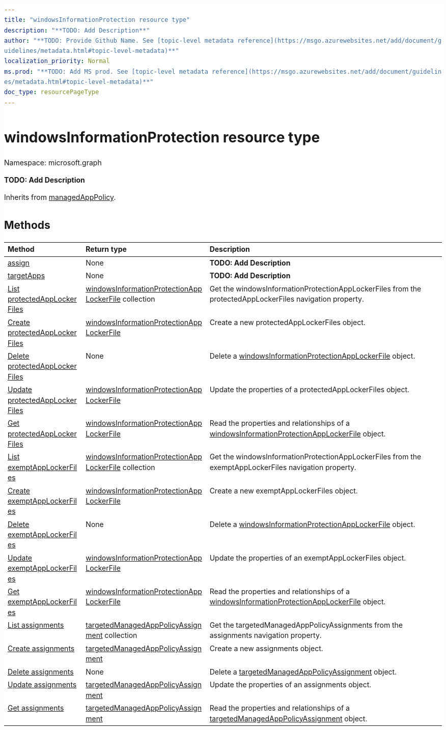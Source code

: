 ```yaml
---
title: "windowsInformationProtection resource type"
description: "**TODO: Add Description**"
author: "**TODO: Provide Github Name. See [topic-level metadata reference](https://msgo.azurewebsites.net/add/document/guidelines/metadata.html#topic-level-metadata)**"
localization_priority: Normal
ms.prod: "**TODO: Add MS prod. See [topic-level metadata reference](https://msgo.azurewebsites.net/add/document/guidelines/metadata.html#topic-level-metadata)**"
doc_type: resourcePageType
---
```


# windowsInformationProtection resource type


Namespace: microsoft.graph

**TODO: Add Description**


Inherits from [managedAppPolicy](../resources/managedapppolicy.md).

## Methods
|Method|Return type|Description|
|:---|:---|:---|
|[assign](../api/windowsinformationprotection-assign.md)|None|**TODO: Add Description**|
|[targetApps](../api/windowsinformationprotection-targetapps.md)|None|**TODO: Add Description**|
|[List protectedAppLockerFiles](../api/windowsinformationprotection-list-protectedapplockerfiles.md)|[windowsInformationProtectionAppLockerFile](../resources/intune-windowsinformationprotectionapplockerfile.md) collection|Get the windowsInformationProtectionAppLockerFiles from the protectedAppLockerFiles navigation property.|
|[Create protectedAppLockerFiles](../api/windowsinformationprotection-post-protectedapplockerfiles.md)|[windowsInformationProtectionAppLockerFile](../resources/intune-windowsinformationprotectionapplockerfile.md)|Create a new protectedAppLockerFiles object.|
|[Delete protectedAppLockerFiles](../api/windowsinformationprotection-delete-protectedapplockerfiles.md)|None|Delete a [windowsInformationProtectionAppLockerFile](../resources/intune-windowsinformationprotectionapplockerfile.md) object.|
|[Update protectedAppLockerFiles](../api/windowsinformationprotection-update-protectedapplockerfiles.md)|[windowsInformationProtectionAppLockerFile](../resources/intune-windowsinformationprotectionapplockerfile.md)|Update the properties of a protectedAppLockerFiles object.|
|[Get protectedAppLockerFiles](../api/windowsinformationprotection-get-windowsinformationprotectionapplockerfile.md)|[windowsInformationProtectionAppLockerFile](../resources/intune-windowsinformationprotectionapplockerfile.md)|Read the properties and relationships of a [windowsInformationProtectionAppLockerFile](../resources/intune-windowsinformationprotectionapplockerfile.md) object.|
|[List exemptAppLockerFiles](../api/windowsinformationprotection-list-exemptapplockerfiles.md)|[windowsInformationProtectionAppLockerFile](../resources/intune-windowsinformationprotectionapplockerfile.md) collection|Get the windowsInformationProtectionAppLockerFiles from the exemptAppLockerFiles navigation property.|
|[Create exemptAppLockerFiles](../api/windowsinformationprotection-post-exemptapplockerfiles.md)|[windowsInformationProtectionAppLockerFile](../resources/intune-windowsinformationprotectionapplockerfile.md)|Create a new exemptAppLockerFiles object.|
|[Delete exemptAppLockerFiles](../api/windowsinformationprotection-delete-exemptapplockerfiles.md)|None|Delete a [windowsInformationProtectionAppLockerFile](../resources/intune-windowsinformationprotectionapplockerfile.md) object.|
|[Update exemptAppLockerFiles](../api/windowsinformationprotection-update-exemptapplockerfiles.md)|[windowsInformationProtectionAppLockerFile](../resources/intune-windowsinformationprotectionapplockerfile.md)|Update the properties of an exemptAppLockerFiles object.|
|[Get exemptAppLockerFiles](../api/windowsinformationprotection-get-windowsinformationprotectionapplockerfile.md)|[windowsInformationProtectionAppLockerFile](../resources/intune-windowsinformationprotectionapplockerfile.md)|Read the properties and relationships of a [windowsInformationProtectionAppLockerFile](../resources/intune-windowsinformationprotectionapplockerfile.md) object.|
|[List assignments](../api/windowsinformationprotection-list-assignments.md)|[targetedManagedAppPolicyAssignment](../resources/intune-targetedmanagedapppolicyassignment.md) collection|Get the targetedManagedAppPolicyAssignments from the assignments navigation property.|
|[Create assignments](../api/windowsinformationprotection-post-assignments.md)|[targetedManagedAppPolicyAssignment](../resources/intune-targetedmanagedapppolicyassignment.md)|Create a new assignments object.|
|[Delete assignments](../api/windowsinformationprotection-delete-assignments.md)|None|Delete a [targetedManagedAppPolicyAssignment](../resources/intune-targetedmanagedapppolicyassignment.md) object.|
|[Update assignments](../api/windowsinformationprotection-update-assignments.md)|[targetedManagedAppPolicyAssignment](../resources/intune-targetedmanagedapppolicyassignment.md)|Update the properties of an assignments object.|
|[Get assignments](../api/windowsinformationprotection-get-targetedmanagedapppolicyassignment.md)|[targetedManagedAppPolicyAssignment](../resources/intune-targetedmanagedapppolicyassignment.md)|Read the properties and relationships of a [targetedManagedAppPolicyAssignment](../resources/intune-targetedmanagedapppolicyassignment.md) object.|
